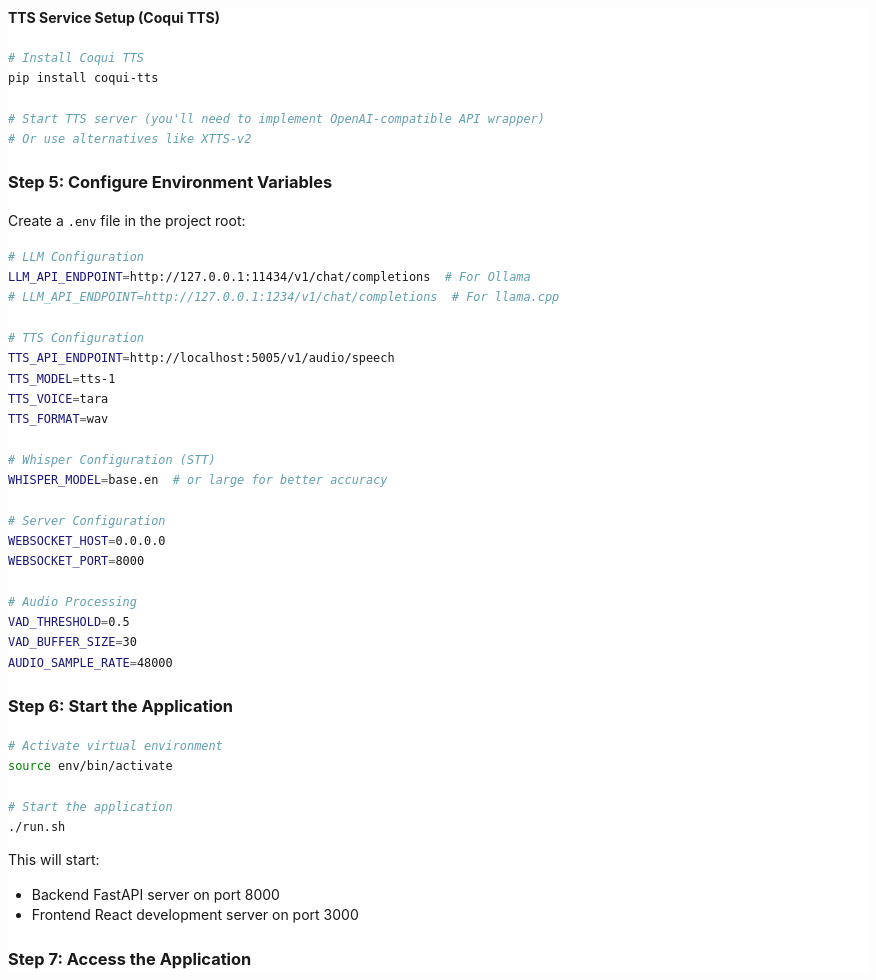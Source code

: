 #### TTS Service Setup (Coqui TTS)
```bash
# Install Coqui TTS
pip install coqui-tts

# Start TTS server (you'll need to implement OpenAI-compatible API wrapper)
# Or use alternatives like XTTS-v2
```

### Step 5: Configure Environment Variables

Create a `.env` file in the project root:

```bash
# LLM Configuration
LLM_API_ENDPOINT=http://127.0.0.1:11434/v1/chat/completions  # For Ollama
# LLM_API_ENDPOINT=http://127.0.0.1:1234/v1/chat/completions  # For llama.cpp

# TTS Configuration
TTS_API_ENDPOINT=http://localhost:5005/v1/audio/speech
TTS_MODEL=tts-1
TTS_VOICE=tara
TTS_FORMAT=wav

# Whisper Configuration (STT)
WHISPER_MODEL=base.en  # or large for better accuracy

# Server Configuration
WEBSOCKET_HOST=0.0.0.0
WEBSOCKET_PORT=8000

# Audio Processing
VAD_THRESHOLD=0.5
VAD_BUFFER_SIZE=30
AUDIO_SAMPLE_RATE=48000
```

### Step 6: Start the Application

```bash
# Activate virtual environment
source env/bin/activate

# Start the application
./run.sh
```

This will start:
- Backend FastAPI server on port 8000
- Frontend React development server on port 3000

### Step 7: Access the Application
